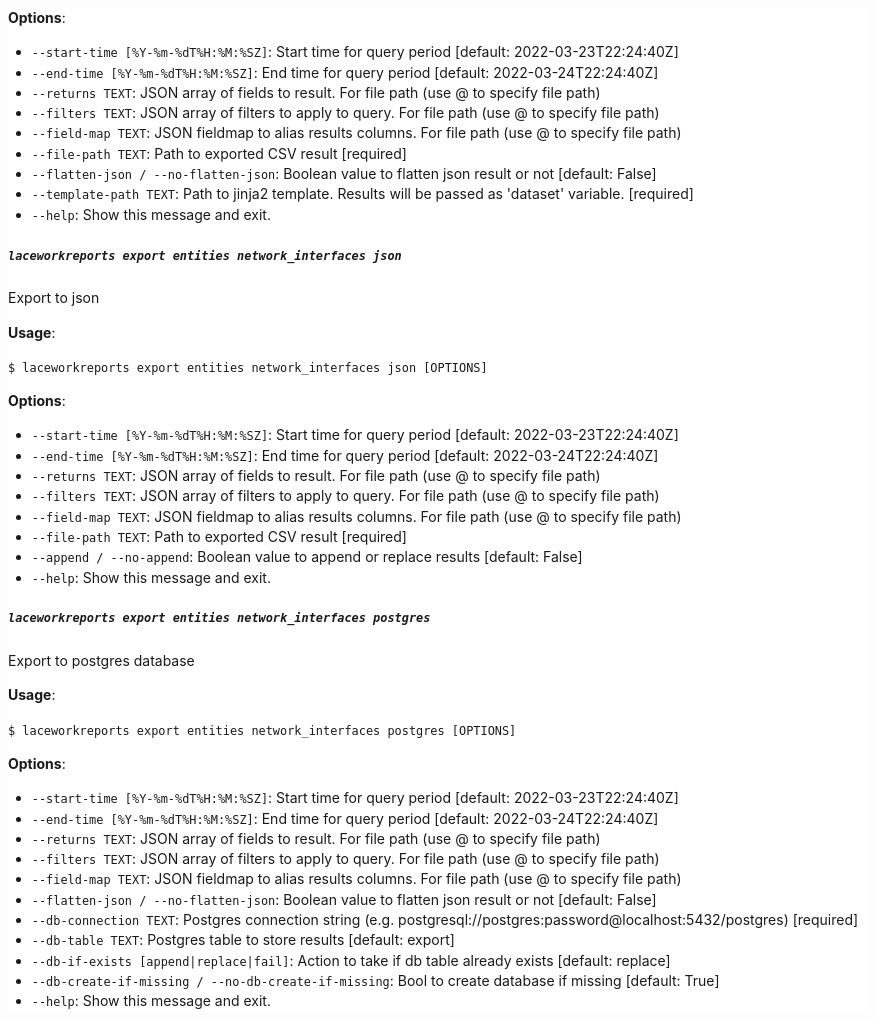 **Options**:

* `--start-time [%Y-%m-%dT%H:%M:%SZ]`: Start time for query period  [default: 2022-03-23T22:24:40Z]
* `--end-time [%Y-%m-%dT%H:%M:%SZ]`: End time for query period  [default: 2022-03-24T22:24:40Z]
* `--returns TEXT`: JSON array of fields to result. For file path (use @ to specify file path)
* `--filters TEXT`: JSON array of filters to apply to query. For file path (use @ to specify file path)
* `--field-map TEXT`: JSON fieldmap to alias results columns. For file path (use @ to specify file path)
* `--file-path TEXT`: Path to exported CSV result  [required]
* `--flatten-json / --no-flatten-json`: Boolean value to flatten json result or not  [default: False]
* `--template-path TEXT`: Path to jinja2 template. Results will be passed as 'dataset' variable.  [required]
* `--help`: Show this message and exit.

##### `laceworkreports export entities network_interfaces json`

Export to json

**Usage**:

```console
$ laceworkreports export entities network_interfaces json [OPTIONS]
```

**Options**:

* `--start-time [%Y-%m-%dT%H:%M:%SZ]`: Start time for query period  [default: 2022-03-23T22:24:40Z]
* `--end-time [%Y-%m-%dT%H:%M:%SZ]`: End time for query period  [default: 2022-03-24T22:24:40Z]
* `--returns TEXT`: JSON array of fields to result. For file path (use @ to specify file path)
* `--filters TEXT`: JSON array of filters to apply to query. For file path (use @ to specify file path)
* `--field-map TEXT`: JSON fieldmap to alias results columns. For file path (use @ to specify file path)
* `--file-path TEXT`: Path to exported CSV result  [required]
* `--append / --no-append`: Boolean value to append or replace results  [default: False]
* `--help`: Show this message and exit.

##### `laceworkreports export entities network_interfaces postgres`

Export to postgres database

**Usage**:

```console
$ laceworkreports export entities network_interfaces postgres [OPTIONS]
```

**Options**:

* `--start-time [%Y-%m-%dT%H:%M:%SZ]`: Start time for query period  [default: 2022-03-23T22:24:40Z]
* `--end-time [%Y-%m-%dT%H:%M:%SZ]`: End time for query period  [default: 2022-03-24T22:24:40Z]
* `--returns TEXT`: JSON array of fields to result. For file path (use @ to specify file path)
* `--filters TEXT`: JSON array of filters to apply to query. For file path (use @ to specify file path)
* `--field-map TEXT`: JSON fieldmap to alias results columns. For file path (use @ to specify file path)
* `--flatten-json / --no-flatten-json`: Boolean value to flatten json result or not  [default: False]
* `--db-connection TEXT`: Postgres connection string (e.g. postgresql://postgres:password@localhost:5432/postgres)  [required]
* `--db-table TEXT`: Postgres table to store results  [default: export]
* `--db-if-exists [append|replace|fail]`: Action to take if db table already exists  [default: replace]
* `--db-create-if-missing / --no-db-create-if-missing`: Bool to create database if missing  [default: True]
* `--help`: Show this message and exit.